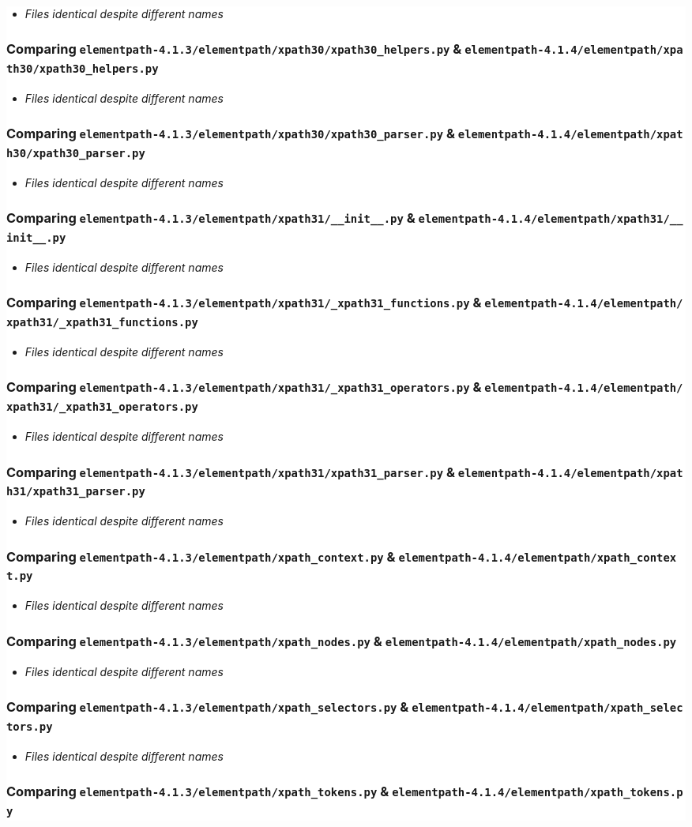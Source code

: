  * *Files identical despite different names*

### Comparing `elementpath-4.1.3/elementpath/xpath30/xpath30_helpers.py` & `elementpath-4.1.4/elementpath/xpath30/xpath30_helpers.py`

 * *Files identical despite different names*

### Comparing `elementpath-4.1.3/elementpath/xpath30/xpath30_parser.py` & `elementpath-4.1.4/elementpath/xpath30/xpath30_parser.py`

 * *Files identical despite different names*

### Comparing `elementpath-4.1.3/elementpath/xpath31/__init__.py` & `elementpath-4.1.4/elementpath/xpath31/__init__.py`

 * *Files identical despite different names*

### Comparing `elementpath-4.1.3/elementpath/xpath31/_xpath31_functions.py` & `elementpath-4.1.4/elementpath/xpath31/_xpath31_functions.py`

 * *Files identical despite different names*

### Comparing `elementpath-4.1.3/elementpath/xpath31/_xpath31_operators.py` & `elementpath-4.1.4/elementpath/xpath31/_xpath31_operators.py`

 * *Files identical despite different names*

### Comparing `elementpath-4.1.3/elementpath/xpath31/xpath31_parser.py` & `elementpath-4.1.4/elementpath/xpath31/xpath31_parser.py`

 * *Files identical despite different names*

### Comparing `elementpath-4.1.3/elementpath/xpath_context.py` & `elementpath-4.1.4/elementpath/xpath_context.py`

 * *Files identical despite different names*

### Comparing `elementpath-4.1.3/elementpath/xpath_nodes.py` & `elementpath-4.1.4/elementpath/xpath_nodes.py`

 * *Files identical despite different names*

### Comparing `elementpath-4.1.3/elementpath/xpath_selectors.py` & `elementpath-4.1.4/elementpath/xpath_selectors.py`

 * *Files identical despite different names*

### Comparing `elementpath-4.1.3/elementpath/xpath_tokens.py` & `elementpath-4.1.4/elementpath/xpath_tokens.py`
